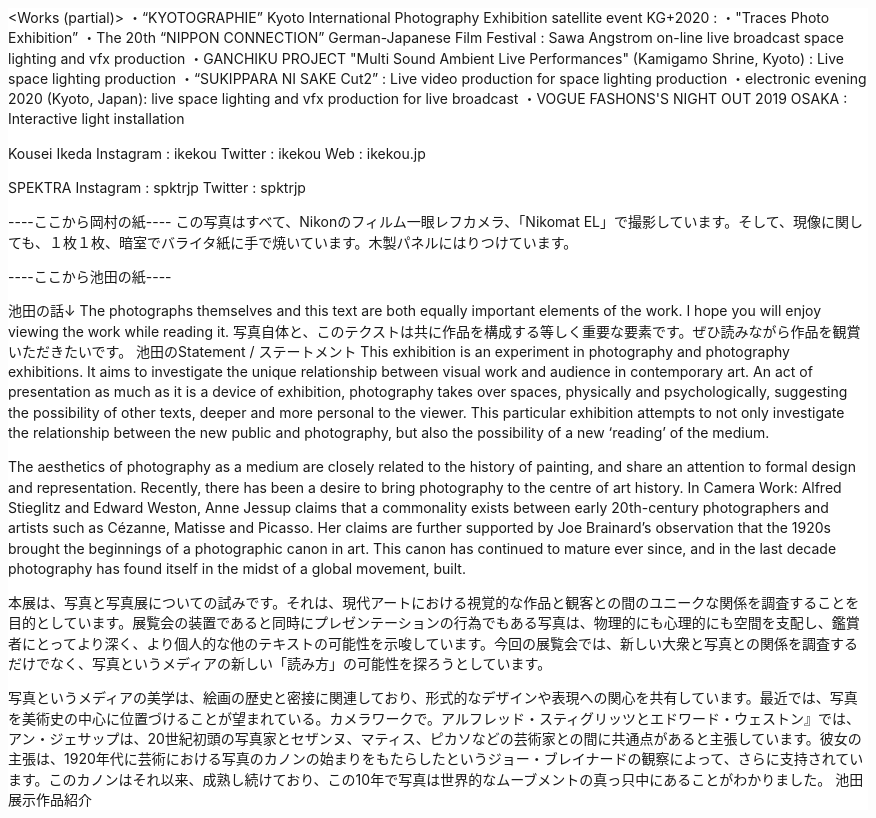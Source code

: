 <Works (partial)>
・“KYOTOGRAPHIE” Kyoto International Photography Exhibition satellite event KG+2020 : ・"Traces Photo Exhibition”
・The 20th “NIPPON CONNECTION” German-Japanese Film Festival : Sawa Angstrom on-line live broadcast space lighting and vfx production
・GANCHIKU PROJECT "Multi Sound Ambient Live Performances" (Kamigamo Shrine, Kyoto) : Live space lighting production
・“SUKIPPARA NI SAKE Cut2” : Live video production for space lighting production
・electronic evening 2020 (Kyoto, Japan): live space lighting and vfx production for live broadcast
・VOGUE FASHONS'S NIGHT OUT 2019 OSAKA : Interactive light installation

Kousei Ikeda
Instagram : ikekou
Twitter : ikekou
Web : ikekou.jp

SPEKTRA
Instagram : spktrjp
Twitter : spktrjp

----ここから岡村の紙----
この写真はすべて、Nikonのフィルム一眼レフカメラ、「Nikomat EL」で撮影しています。そして、現像に関しても、１枚１枚、暗室でバライタ紙に手で焼いています。木製パネルにはりつけています。


----ここから池田の紙----

池田の話↓
The photographs themselves and this text are both equally important elements of the work. I hope you will enjoy viewing the work while reading it.
写真自体と、このテクストは共に作品を構成する等しく重要な要素です。ぜひ読みながら作品を観賞いただきたいです。
池田のStatement / ステートメント
This exhibition is an experiment in photography and photography exhibitions. It aims to investigate the unique relationship between visual work and audience in contemporary art. An act of presentation as much as it is a device of exhibition, photography takes over spaces, physically and psychologically, suggesting the possibility of other texts, deeper and more personal to the viewer. This particular exhibition attempts to not only investigate the relationship between the new public and photography, but also the possibility of a new ‘reading’ of the medium.

The aesthetics of photography as a medium are closely related to the history of painting, and share an attention to formal design and representation. Recently, there has been a desire to bring photography to the centre of art history. In Camera Work: Alfred Stieglitz and Edward Weston, Anne Jessup claims that a commonality exists between early 20th-century photographers and artists such as Cézanne, Matisse and Picasso. Her claims are further supported by Joe Brainard’s observation that the 1920s brought the beginnings of a photographic canon in art. This canon has continued to mature ever since, and in the last decade photography has found itself in the midst of a global movement, built.

本展は、写真と写真展についての試みです。それは、現代アートにおける視覚的な作品と観客との間のユニークな関係を調査することを目的としています。展覧会の装置であると同時にプレゼンテーションの行為でもある写真は、物理的にも心理的にも空間を支配し、鑑賞者にとってより深く、より個人的な他のテキストの可能性を示唆しています。今回の展覧会では、新しい大衆と写真との関係を調査するだけでなく、写真というメディアの新しい「読み方」の可能性を探ろうとしています。

写真というメディアの美学は、絵画の歴史と密接に関連しており、形式的なデザインや表現への関心を共有しています。最近では、写真を美術史の中心に位置づけることが望まれている。カメラワークで。アルフレッド・スティグリッツとエドワード・ウェストン』では、アン・ジェサップは、20世紀初頭の写真家とセザンヌ、マティス、ピカソなどの芸術家との間に共通点があると主張しています。彼女の主張は、1920年代に芸術における写真のカノンの始まりをもたらしたというジョー・ブレイナードの観察によって、さらに支持されています。このカノンはそれ以来、成熟し続けており、この10年で写真は世界的なムーブメントの真っ只中にあることがわかりました。
池田展示作品紹介

